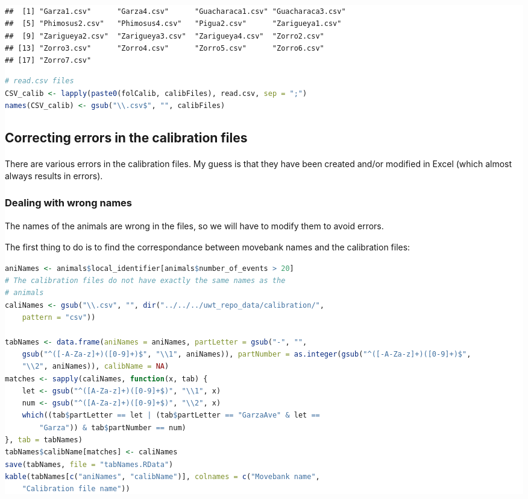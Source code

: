     ##  [1] "Garza1.csv"      "Garza4.csv"      "Guacharaca1.csv" "Guacharaca3.csv"
    ##  [5] "Phimosus2.csv"   "Phimosus4.csv"   "Pigua2.csv"      "Zarigueya1.csv" 
    ##  [9] "Zarigueya2.csv"  "Zarigueya3.csv"  "Zarigueya4.csv"  "Zorro2.csv"     
    ## [13] "Zorro3.csv"      "Zorro4.csv"      "Zorro5.csv"      "Zorro6.csv"     
    ## [17] "Zorro7.csv"

``` r
# read.csv files
CSV_calib <- lapply(paste0(folCalib, calibFiles), read.csv, sep = ";")
names(CSV_calib) <- gsub("\\.csv$", "", calibFiles)
```

## Correcting errors in the calibration files

There are various errors in the calibration files. My guess is that they
have been created and/or modified in Excel (which almost always results
in errors).

### Dealing with wrong names

The names of the animals are wrong in the files, so we will have to
modify them to avoid errors.

The first thing to do is to find the correspondance between movebank
names and the calibration files:

``` r
aniNames <- animals$local_identifier[animals$number_of_events > 20]
# The calibration files do not have exactly the same names as the
# animals
caliNames <- gsub("\\.csv", "", dir("../../../uwt_repo_data/calibration/",
    pattern = "csv"))

tabNames <- data.frame(aniNames = aniNames, partLetter = gsub("-", "",
    gsub("^([-A-Za-z]+)([0-9]+)$", "\\1", aniNames)), partNumber = as.integer(gsub("^([-A-Za-z]+)([0-9]+)$",
    "\\2", aniNames)), calibName = NA)
matches <- sapply(caliNames, function(x, tab) {
    let <- gsub("^([A-Za-z]+)([0-9]+$)", "\\1", x)
    num <- gsub("^([A-Za-z]+)([0-9]+$)", "\\2", x)
    which((tab$partLetter == let | (tab$partLetter == "GarzaAve" & let ==
        "Garza")) & tab$partNumber == num)
}, tab = tabNames)
tabNames$calibName[matches] <- caliNames
save(tabNames, file = "tabNames.RData")
kable(tabNames[c("aniNames", "calibName")], colnames = c("Movebank name",
    "Calibration file name"))
```
